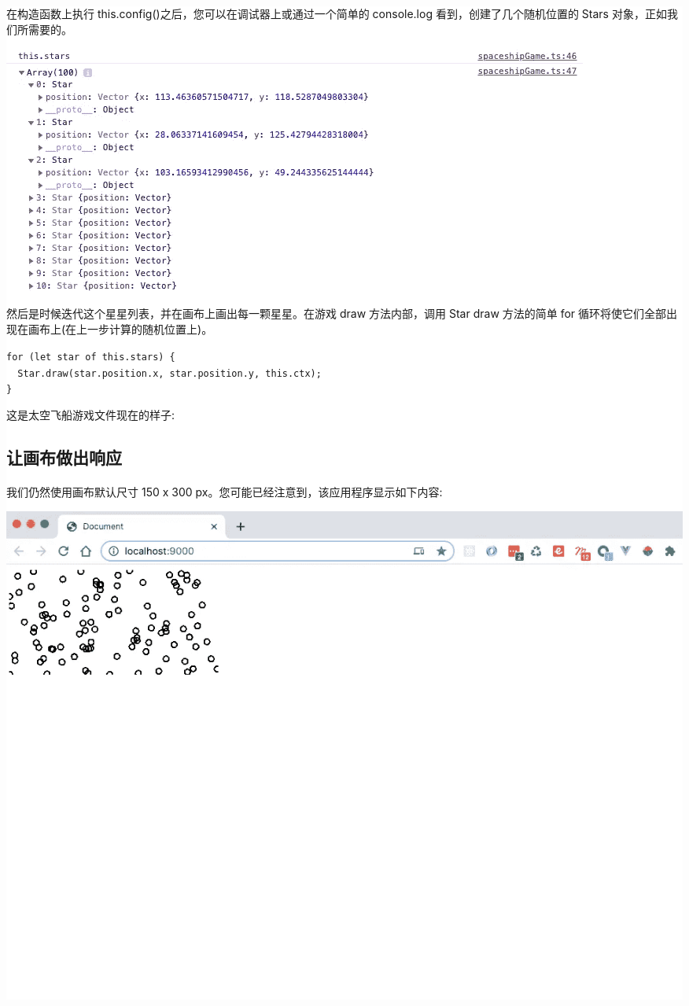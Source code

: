 在构造函数上执行 this.config()之后，您可以在调试器上或通过一个简单的 console.log 看到，创建了几个随机位置的 Stars 对象，正如我们所需要的。

![](img/514e98ea422f9a8d62dd34ebc1f83575.png)

然后是时候迭代这个星星列表，并在画布上画出每一颗星星。在游戏 draw 方法内部，调用 Star draw 方法的简单 for 循环将使它们全部出现在画布上(在上一步计算的随机位置上)。

```
for (let star of this.stars) {
  Star.draw(star.position.x, star.position.y, this.ctx);
}
```

这是太空飞船游戏文件现在的样子:

## 让画布做出响应

我们仍然使用画布默认尺寸 150 x 300 px。您可能已经注意到，该应用程序显示如下内容:

![](img/05757b6b45d77c4c98a550b4b1ee0966.png)